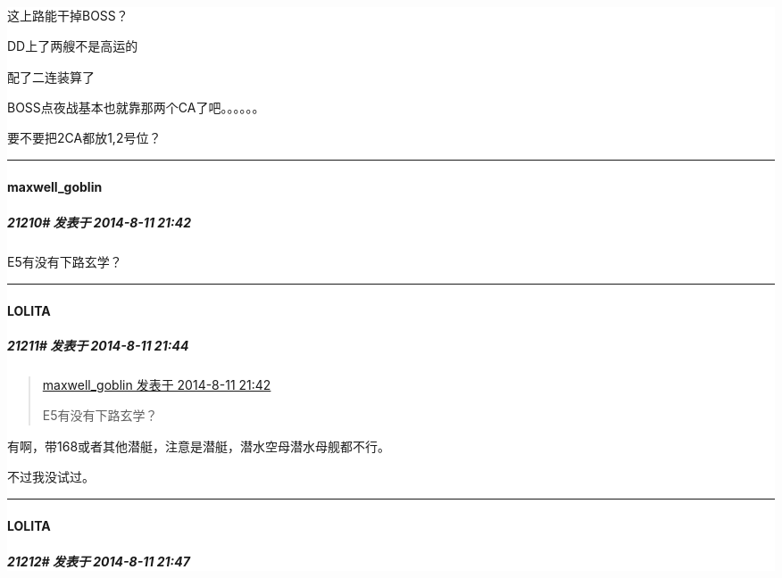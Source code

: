 这上路能干掉BOSS？

DD上了两艘不是高运的

配了二连装算了

BOSS点夜战基本也就靠那两个CA了吧。。。。。。

要不要把2CA都放1,2号位？


-----

####  maxwell_goblin  
##### 21210#       发表于 2014-8-11 21:42


E5有没有下路玄学？


-----

####  LOLITA  
##### 21211#       发表于 2014-8-11 21:44


<blockquote><a href="httphttps://bbs.saraba1st.com/2b/forum.php?mod=redirect&amp;goto=findpost&amp;pid=26297841&amp;ptid=930880" target="_blank">maxwell_goblin 发表于 2014-8-11 21:42</a>

E5有没有下路玄学？</blockquote>
有啊，带168或者其他潜艇，注意是潜艇，潜水空母潜水母舰都不行。

不过我没试过。


-----

####  LOLITA  
##### 21212#       发表于 2014-8-11 21:47


